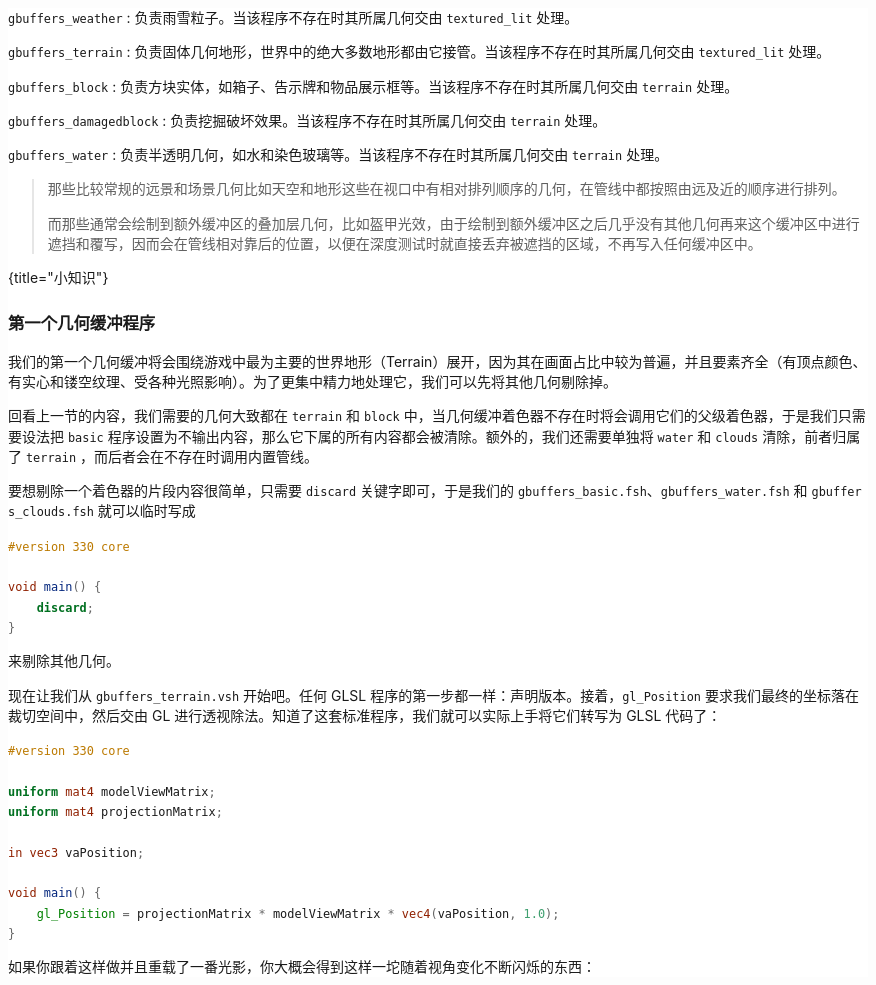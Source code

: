 `gbuffers_weather`
: 负责雨雪粒子。当该程序不存在时其所属几何交由 `textured_lit` 处理。

`gbuffers_terrain`
: 负责固体几何地形，世界中的绝大多数地形都由它接管。当该程序不存在时其所属几何交由 `textured_lit` 处理。

`gbuffers_block`
: 负责方块实体，如箱子、告示牌和物品展示框等。当该程序不存在时其所属几何交由 `terrain` 处理。

`gbuffers_damagedblock`
: 负责挖掘破坏效果。当该程序不存在时其所属几何交由 `terrain` 处理。

`gbuffers_water`
: 负责半透明几何，如水和染色玻璃等。当该程序不存在时其所属几何交由 `terrain` 处理。

> 那些比较常规的远景和场景几何比如天空和地形这些在视口中有相对排列顺序的几何，在管线中都按照由远及近的顺序进行排列。
> 
> 而那些通常会绘制到额外缓冲区的叠加层几何，比如盔甲光效，由于绘制到额外缓冲区之后几乎没有其他几何再来这个缓冲区中进行遮挡和覆写，因而会在管线相对靠后的位置，以便在深度测试时就直接丢弃被遮挡的区域，不再写入任何缓冲区中。
> 
{title="小知识"}

### 第一个几何缓冲程序

我们的第一个几何缓冲将会围绕游戏中最为主要的世界地形（Terrain）展开，因为其在画面占比中较为普遍，并且要素齐全（有顶点颜色、有实心和镂空纹理、受各种光照影响）。为了更集中精力地处理它，我们可以先将其他几何剔除掉。

回看上一节的内容，我们需要的几何大致都在 `terrain` 和 `block` 中，当几何缓冲着色器不存在时将会调用它们的父级着色器，于是我们只需要设法把 `basic` 程序设置为不输出内容，那么它下属的所有内容都会被清除。额外的，我们还需要单独将 `water` 和 `clouds` 清除，前者归属了 `terrain` ，而后者会在不存在时调用内置管线。

要想剔除一个着色器的片段内容很简单，只需要 `discard` 关键字即可，于是我们的 `gbuffers_basic.fsh`、`gbuffers_water.fsh` 和 `gbuffers_clouds.fsh` 就可以临时写成
```glsl
#version 330 core

void main() {
    discard;
}
```
来剔除其他几何。

<p id="why_1.0"/>

现在让我们从 `gbuffers_terrain.vsh` 开始吧。任何 GLSL 程序的第一步都一样：声明版本。接着，`gl_Position` 要求我们最终的坐标落在裁切空间中，然后交由 GL 进行透视除法。知道了这套标准程序，我们就可以实际上手将它们转写为 GLSL 代码了：
```glsl
#version 330 core

uniform mat4 modelViewMatrix;
uniform mat4 projectionMatrix;

in vec3 vaPosition;

void main() {
    gl_Position = projectionMatrix * modelViewMatrix * vec4(vaPosition, 1.0);
}
```
如果你跟着这样做并且重载了一番光影，你大概会得到这样一坨随着视角变化不断闪烁的东西：
